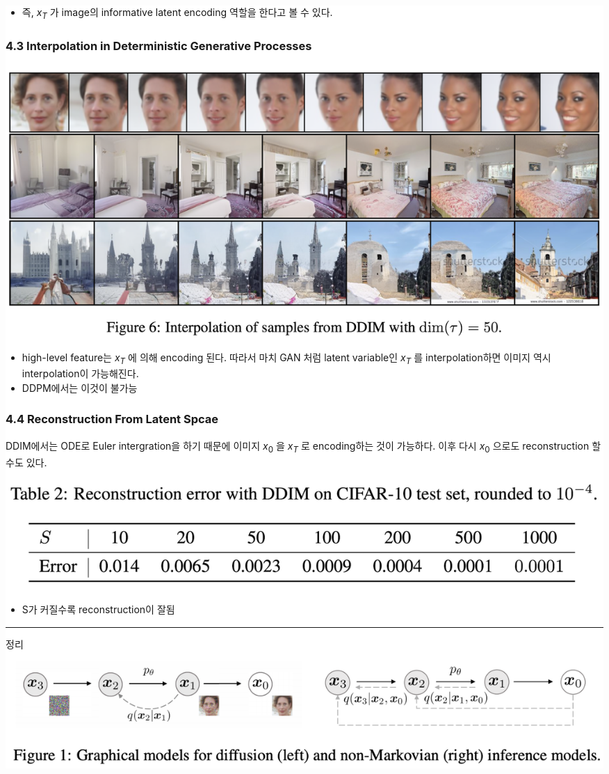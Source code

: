 - 즉, $x_T$ 가 image의 informative latent encoding 역할을 한다고 볼 수 있다.

### 4.3 Interpolation in Deterministic Generative Processes

![Untitled](DDIM%2068634f4ac6c340619ef3756553c660e9/Untitled%2014.png)

- high-level feature는 $x_T$ 에 의해 encoding 된다. 따라서 마치 GAN 처럼 latent variable인 $x_T$ 를 interpolation하면 이미지 역시 interpolation이 가능해진다.
- DDPM에서는 이것이 불가능

### 4.4 Reconstruction From Latent Spcae

DDIM에서는 ODE로 Euler intergration을 하기 때문에 이미지 $x_0$ 을 $x_T$ 로 encoding하는 것이 가능하다. 이후 다시 $x_0$ 으로도 reconstruction 할수도 있다.

![Untitled](DDIM%2068634f4ac6c340619ef3756553c660e9/Untitled%2015.png)

- S가 커질수록 reconstruction이 잘됨

---

정리

![                                                                 Denoising Diffusion Implicit Models](DDIM%2068634f4ac6c340619ef3756553c660e9/Untitled%2016.png)
